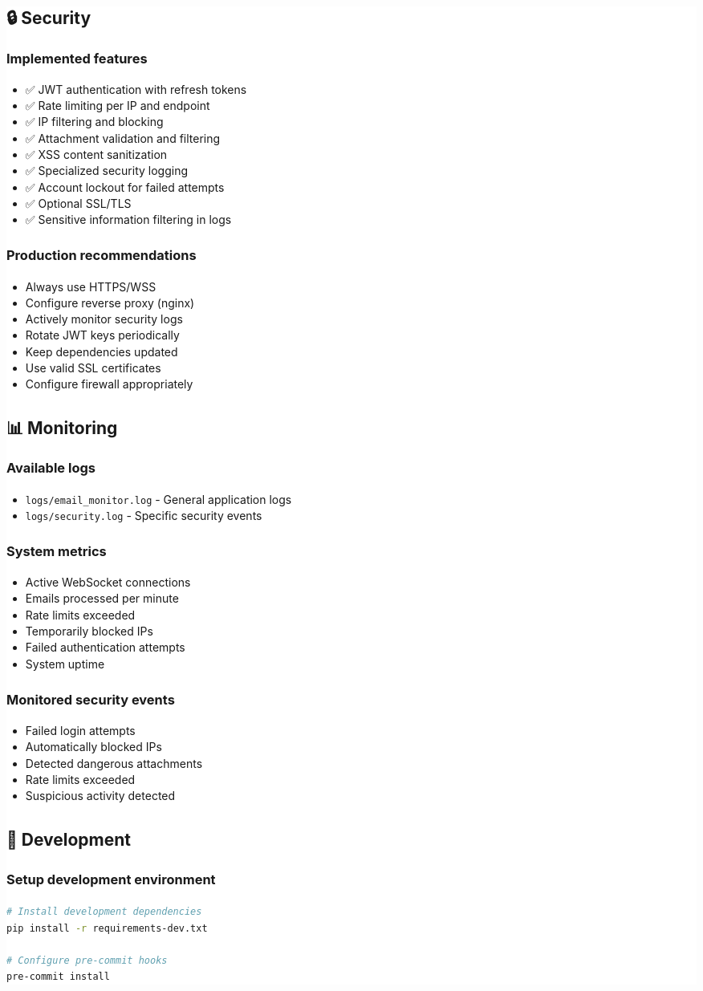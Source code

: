 ## 🔒 Security

### Implemented features
- ✅ JWT authentication with refresh tokens
- ✅ Rate limiting per IP and endpoint
- ✅ IP filtering and blocking
- ✅ Attachment validation and filtering
- ✅ XSS content sanitization
- ✅ Specialized security logging
- ✅ Account lockout for failed attempts
- ✅ Optional SSL/TLS
- ✅ Sensitive information filtering in logs

### Production recommendations
- Always use HTTPS/WSS
- Configure reverse proxy (nginx)
- Actively monitor security logs
- Rotate JWT keys periodically
- Keep dependencies updated
- Use valid SSL certificates
- Configure firewall appropriately

## 📊 Monitoring

### Available logs
- `logs/email_monitor.log` - General application logs
- `logs/security.log` - Specific security events

### System metrics
- Active WebSocket connections
- Emails processed per minute
- Rate limits exceeded
- Temporarily blocked IPs
- Failed authentication attempts
- System uptime

### Monitored security events
- Failed login attempts
- Automatically blocked IPs
- Detected dangerous attachments
- Rate limits exceeded
- Suspicious activity detected

## 🐛 Development

### Setup development environment
```bash
# Install development dependencies
pip install -r requirements-dev.txt

# Configure pre-commit hooks
pre-commit install
```

